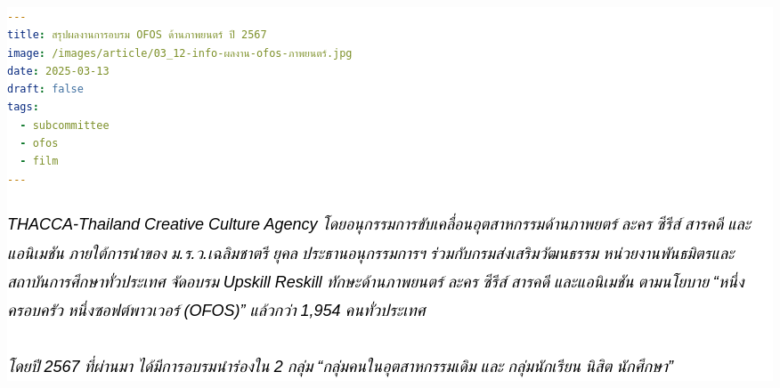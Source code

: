 ```yaml
---
title: สรุปผลงานการอบรม OFOS ด้านภาพยนตร์ ปี 2567
image: /images/article/03_12-info-ผลงาน-ofos-ภาพยนตร์.jpg
date: 2025-03-13
draft: false
tags:
  - subcommittee
  - ofos
  - film
---
```

<style>
    body {
        color: black;
    }

    h3 {
        color: #ca2031;
        font-family: "IBM Plex Sans Thai", sans-serif;
        font-weight: bold;
        font-size: 26px;
        line-height: 1.8;
    }

    h4 {
        color: black;
        font-family: "IBM Plex Sans Thai", sans-serif;
        font-weight: bold;
        font-size: 20px;
        line-height: 1.8;
    }

h5 {
        color: black;
        font-family: "sarabun", sans-serif;
        font-weight: lighter;
        font-size: 18px;
        line-height: 1.8;
    }
</style>

##### THACCA-Thailand Creative Culture Agency โดยอนุกรรมการขับเคลื่อนอุตสาหกรรมด้านภาพยตร์ ละคร ซีรีส์ สารคดี และแอนิเมชัน ภายใต้การนำของ ม.ร.ว.เฉลิมชาตรี ยุคล ประธานอนุกรรมการฯ ร่วมกับกรมส่งเสริมวัฒนธรรม หน่วยงานพันธมิตรและสถาบันการศึกษาทั่วประเทศ จัดอบรม Upskill Reskill ทักษะด้านภาพยนตร์ ละคร ซีรีส์ สารคดี และแอนิเมชัน ตามนโยบาย “หนึ่งครอบครัว หนึ่งซอฟต์พาวเวอร์ (OFOS)” แล้วกว่า 1,954 คนทั่วประเทศ 

##### โดยปี 2567 ที่ผ่านมา ได้มีการอบรมนำร่องใน 2 กลุ่ม “กลุ่มคนในอุตสาหกรรมเดิม และ กลุ่มนักเรียน นิสิต นักศึกษา”

